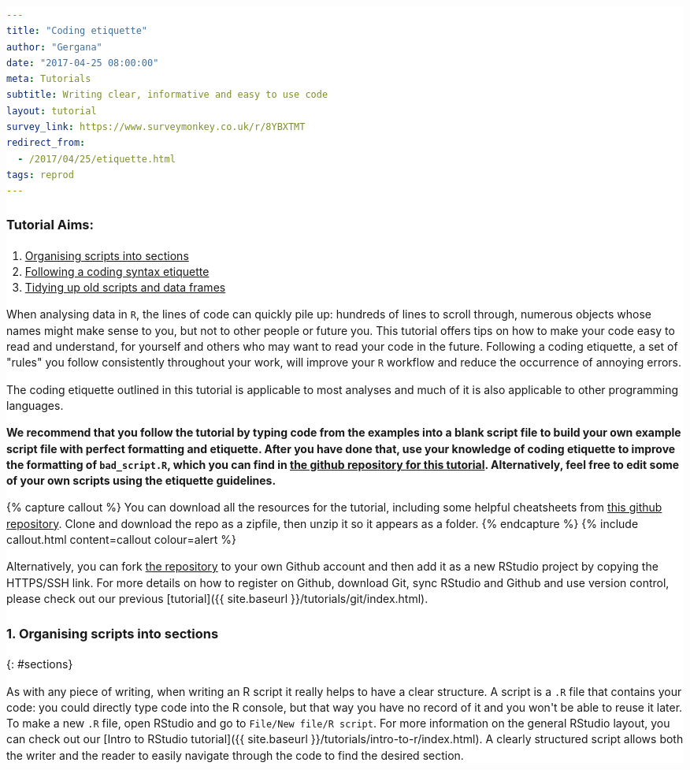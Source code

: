 ```yaml
---
title: "Coding etiquette"
author: "Gergana"
date: "2017-04-25 08:00:00"
meta: Tutorials
subtitle: Writing clear, informative and easy to use code
layout: tutorial
survey_link: https://www.surveymonkey.co.uk/r/8YBXTMT
redirect_from:
  - /2017/04/25/etiquette.html
tags: reprod
---
```


### Tutorial Aims:

1. [Organising scripts into sections](#sections)
2. [Following a coding syntax etiquette](#syntax)
3. [Tidying up old scripts and data frames](#tidy)

When analysing data in `R`, the lines of code can quickly pile up: hundreds of lines to scroll through, numerous objects whose names might make sense to you, but not to other people or future you. This tutorial offers tips on how to make your code easy to read and understand, for yourself and others who may want to read your code in the future. Following a coding etiquette, a set of "rules" you follow consistently throughout your work, will improve your `R` workflow and reduce the occurrence of annoying errors. 

The coding etiquette outlined in this tutorial is applicable to most analyses and much of it is also applicable to other programming languages.

__We recommend that you follow the tutorial by typing code from the examples into a blank script file to build your own example script file with perfect formatting and etiquette. After you have done that, use your knowledge of coding etiquette to improve the formatting of `bad_script.R`, which you can find in [the github repository for this tutorial](https://github.com/ourcodingclub/CC-etiquette). Alternatively, feel free to edit some of your own scripts using the etiquette guidelines.__ 

{% capture callout %}
You can download all the resources for the tutorial, including some helpful cheatsheets from [this github repository](https://github.com/ourcodingclub/CC-Etiquette). Clone and download the repo as a zipfile, then unzip it so it appears as a folder.
{% endcapture %}
{% include callout.html content=callout colour=alert %}

Alternatively, you can fork [the repository](https://github.com/ourcodingclub/CC-etiquette) to your own Github account and then add it as a new RStudio project by copying the HTTPS/SSH link. For more details on how to register on Github, download Git, sync RStudio and Github and use version control, please check out our previous [tutorial]({{ site.baseurl }}/tutorials/git/index.html).


### 1. Organising scripts into sections
{: #sections}

As with any piece of writing, when writing an R script it really helps to have a clear structure. A script is a `.R` file that contains your code: you could directly type code into the R console, but that way you have no record of it and you won't be able to reuse it later. To make a new `.R` file, open RStudio and go to `File/New file/R script`. For more information on the general RStudio layout, you can check out our [Intro to RStudio tutorial]({{ site.baseurl }}/tutorials/intro-to-r/index.html). A clearly structured script allows both the writer and the reader to easily navigate through the code to find the desired section. 
